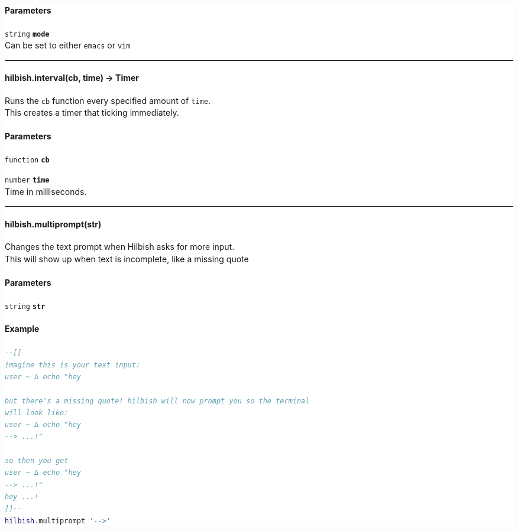 #### Parameters
`string` **`mode`**  
Can be set to either `emacs` or `vim`

</div>

<hr>
<div id='interval'>
<h4 class='heading'>
hilbish.interval(cb, time) -> <a href="/Hilbish/docs/api/hilbish/hilbish.timers/#timer" style="text-decoration: none;" id="lol">Timer</a>
<a href="#interval" class='heading-link'>
	<i class="fas fa-paperclip"></i>
</a>
</h4>

Runs the `cb` function every specified amount of `time`.  
This creates a timer that ticking immediately.  

#### Parameters
`function` **`cb`**  


`number` **`time`**  
Time in milliseconds.

</div>

<hr>
<div id='multiprompt'>
<h4 class='heading'>
hilbish.multiprompt(str)
<a href="#multiprompt" class='heading-link'>
	<i class="fas fa-paperclip"></i>
</a>
</h4>

Changes the text prompt when Hilbish asks for more input.  
This will show up when text is incomplete, like a missing quote  

#### Parameters
`string` **`str`**  


#### Example
```lua
--[[
imagine this is your text input:
user ~ ∆ echo "hey

but there's a missing quote! hilbish will now prompt you so the terminal
will look like:
user ~ ∆ echo "hey
--> ...!"

so then you get
user ~ ∆ echo "hey
--> ...!"
hey ...!
]]--
hilbish.multiprompt '-->'
```
</div>
